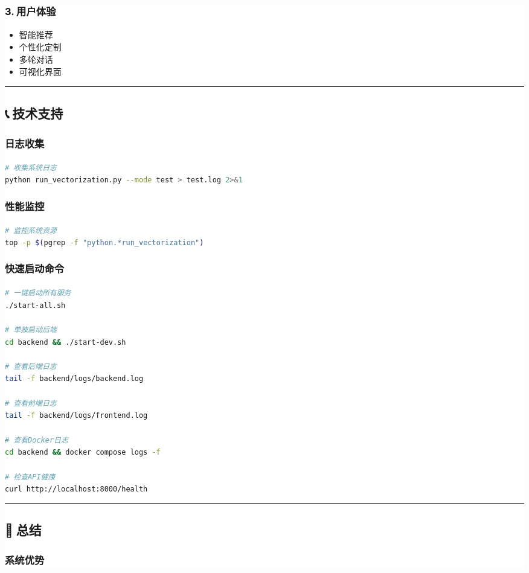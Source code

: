 ### 3. 用户体验

- 智能推荐
- 个性化定制
- 多轮对话
- 可视化界面

---

## 📞 技术支持

### 日志收集

```bash
# 收集系统日志
python run_vectorization.py --mode test > test.log 2>&1
```

### 性能监控

```bash
# 监控系统资源
top -p $(pgrep -f "python.*run_vectorization")
```

### 快速启动命令

```bash
# 一键启动所有服务
./start-all.sh

# 单独启动后端
cd backend && ./start-dev.sh

# 查看后端日志
tail -f backend/logs/backend.log

# 查看前端日志
tail -f backend/logs/frontend.log

# 查看Docker日志
cd backend && docker compose logs -f

# 检查API健康
curl http://localhost:8000/health
```

---

## 🎉 总结

### 系统优势
